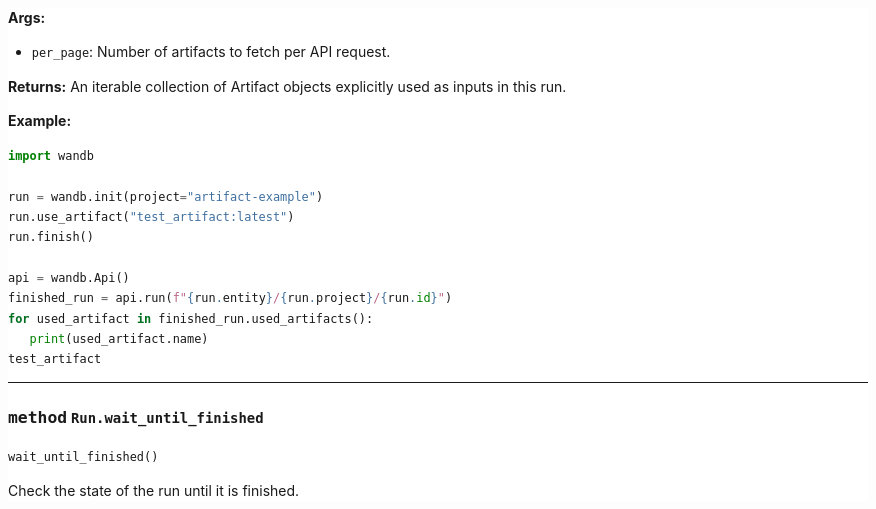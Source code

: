 

**Args:**
 
 - `per_page`:  Number of artifacts to fetch per API request. 



**Returns:**
 An iterable collection of Artifact objects explicitly used as inputs in this run. 



**Example:**
 ```python
import wandb

run = wandb.init(project="artifact-example")
run.use_artifact("test_artifact:latest")
run.finish()

api = wandb.Api()
finished_run = api.run(f"{run.entity}/{run.project}/{run.id}")
for used_artifact in finished_run.used_artifacts():
    print(used_artifact.name)
test_artifact
``` 

---

### <kbd>method</kbd> `Run.wait_until_finished`

```python
wait_until_finished()
```

Check the state of the run until it is finished. 


